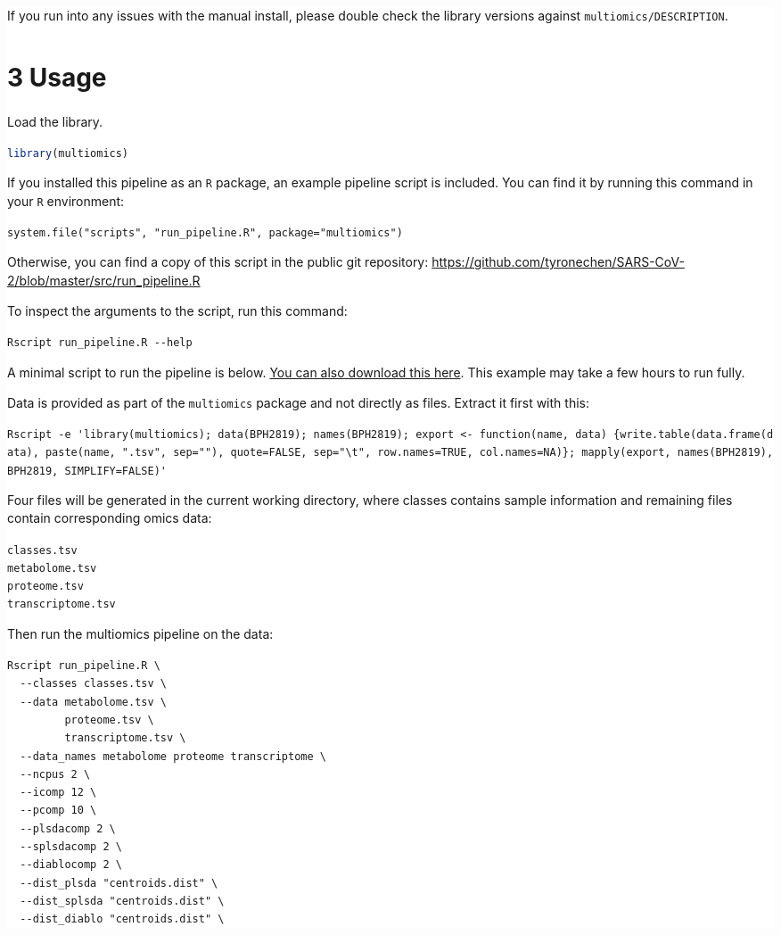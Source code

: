 If you run into any issues with the manual install, please double check the library versions against `multiomics/DESCRIPTION`.

# 3 Usage

Load the library.

``` r
library(multiomics)
```

If you installed this pipeline as an `R` package, an example pipeline
script is included. You can find it by running this command in your `R`
environment:

```
system.file("scripts", "run_pipeline.R", package="multiomics")
```

Otherwise, you can find a copy of this script in the public git
repository:
<https://github.com/tyronechen/SARS-CoV-2/blob/master/src/run_pipeline.R>

To inspect the arguments to the script, run this command:

```
Rscript run_pipeline.R --help
```

A minimal script to run the pipeline is below. [You can also download
this
here](https://github.com/tyronechen/SARS-CoV-2/blob/master/src/case_study_3/example.sh).
This example may take a few hours to run fully.

Data is provided as part of the `multiomics` package and not directly as files. Extract it first with this:

```
Rscript -e 'library(multiomics); data(BPH2819); names(BPH2819); export <- function(name, data) {write.table(data.frame(data), paste(name, ".tsv", sep=""), quote=FALSE, sep="\t", row.names=TRUE, col.names=NA)}; mapply(export, names(BPH2819), BPH2819, SIMPLIFY=FALSE)'
```

Four files will be generated in the current working directory, where classes contains sample information and remaining files contain corresponding omics data:

```
classes.tsv
metabolome.tsv
proteome.tsv
transcriptome.tsv
```

Then run the multiomics pipeline on the data:

```
Rscript run_pipeline.R \
  --classes classes.tsv \
  --data metabolome.tsv \
         proteome.tsv \
         transcriptome.tsv \
  --data_names metabolome proteome transcriptome \
  --ncpus 2 \
  --icomp 12 \
  --pcomp 10 \
  --plsdacomp 2 \
  --splsdacomp 2 \
  --diablocomp 2 \
  --dist_plsda "centroids.dist" \
  --dist_splsda "centroids.dist" \
  --dist_diablo "centroids.dist" \
```
